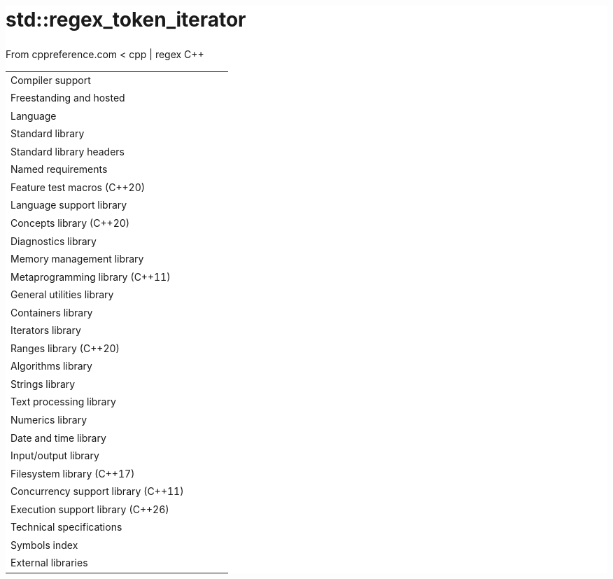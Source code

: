 # std::regex_token_iterator

From cppreference.com
< cpp‎ | regex
C++

|  |  |  |  |  |
| --- | --- | --- | --- | --- |
| Compiler support | | | | |
| Freestanding and hosted | | | | |
| Language | | | | |
| Standard library | | | | |
| Standard library headers | | | | |
| Named requirements | | | | |
| Feature test macros (C++20) | | | | |
| Language support library | | | | |
| Concepts library (C++20) | | | | |
| Diagnostics library | | | | |
| Memory management library | | | | |
| Metaprogramming library (C++11) | | | | |
| General utilities library | | | | |
| Containers library | | | | |
| Iterators library | | | | |
| Ranges library (C++20) | | | | |
| Algorithms library | | | | |
| Strings library | | | | |
| Text processing library | | | | |
| Numerics library | | | | |
| Date and time library | | | | |
| Input/output library | | | | |
| Filesystem library (C++17) | | | | |
| Concurrency support library (C++11) | | | | |
| Execution support library (C++26) | | | | |
| Technical specifications | | | | |
| Symbols index | | | | |
| External libraries | | | | |
